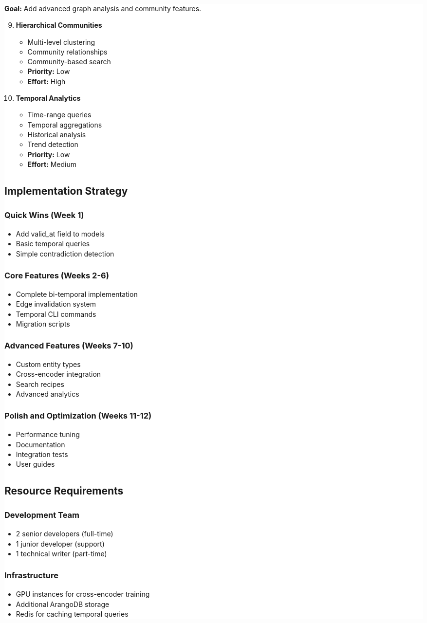 **Goal:** Add advanced graph analysis and community features.

9. **Hierarchical Communities**
   - Multi-level clustering
   - Community relationships
   - Community-based search
   - **Priority:** Low
   - **Effort:** High

10. **Temporal Analytics**
    - Time-range queries
    - Temporal aggregations
    - Historical analysis
    - Trend detection
    - **Priority:** Low
    - **Effort:** Medium

## Implementation Strategy

### Quick Wins (Week 1)
- Add valid_at field to models
- Basic temporal queries
- Simple contradiction detection

### Core Features (Weeks 2-6)
- Complete bi-temporal implementation
- Edge invalidation system
- Temporal CLI commands
- Migration scripts

### Advanced Features (Weeks 7-10)
- Custom entity types
- Cross-encoder integration
- Search recipes
- Advanced analytics

### Polish and Optimization (Weeks 11-12)
- Performance tuning
- Documentation
- Integration tests
- User guides

## Resource Requirements

### Development Team
- 2 senior developers (full-time)
- 1 junior developer (support)
- 1 technical writer (part-time)

### Infrastructure
- GPU instances for cross-encoder training
- Additional ArangoDB storage
- Redis for caching temporal queries
